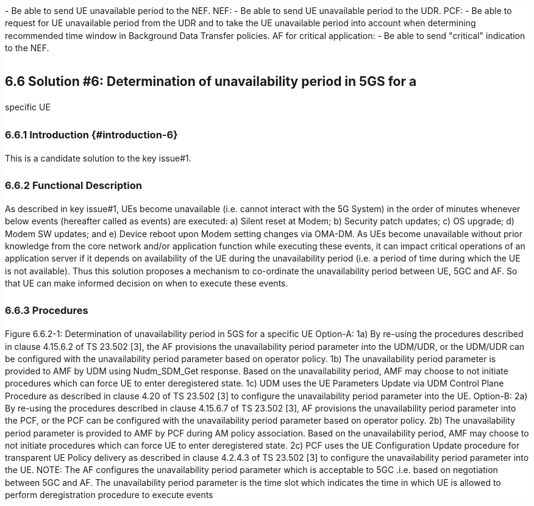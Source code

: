 \- Be able to send UE unavailable period to the NEF.
NEF:
\- Be able to send UE unavailable period to the UDR.
PCF:
\- Be able to request for UE unavailable period from the UDR and to take the
UE unavailable period into account when determining recommended time window in
Background Data Transfer policies.
AF for critical application:
\- Be able to send \"critical\" indication to the NEF.
## 6.6 Solution #6: Determination of unavailability period in 5GS for a
specific UE
### 6.6.1 Introduction {#introduction-6}
This is a candidate solution to the key issue#1.
### 6.6.2 Functional Description
As described in key issue#1, UEs become unavailable (i.e. cannot interact with
the 5G System) in the order of minutes whenever below events (hereafter called
as events) are executed:
a) Silent reset at Modem;
b) Security patch updates;
c) OS upgrade;
d) Modem SW updates; and
e) Device reboot upon Modem setting changes via OMA-DM.
As UEs become unavailable without prior knowledge from the core network and/or
application function while executing these events, it can impact critical
operations of an application server if it depends on availability of the UE
during the unavailability period (i.e. a period of time during which the UE is
not available).
Thus this solution proposes a mechanism to co-ordinate the unavailability
period between UE, 5GC and AF. So that UE can make informed decision on when
to execute these events.
### 6.6.3 Procedures
Figure 6.6.2-1: Determination of unavailability period in 5GS for a specific
UE
Option-A:
1a) By re-using the procedures described in clause 4.15.6.2 of TS 23.502 [3],
the AF provisions the unavailability period parameter into the UDM/UDR, or the
UDM/UDR can be configured with the unavailability period parameter based on
operator policy.
1b) The unavailability period parameter is provided to AMF by UDM using
Nudm_SDM_Get response. Based on the unavailability period, AMF may choose to
not initiate procedures which can force UE to enter deregistered state.
1c) UDM uses the UE Parameters Update via UDM Control Plane Procedure as
described in clause 4.20 of TS 23.502 [3] to configure the unavailability
period parameter into the UE.
Option-B:
2a) By re-using the procedures described in clause 4.15.6.7 of TS 23.502 [3],
AF provisions the unavailability period parameter into the PCF, or the PCF can
be configured with the unavailability period parameter based on operator
policy.
2b) The unavailability period parameter is provided to AMF by PCF during AM
policy association. Based on the unavailability period, AMF may choose to not
initiate procedures which can force UE to enter deregistered state.
2c) PCF uses the UE Configuration Update procedure for transparent UE Policy
delivery as described in clause 4.2.4.3 of TS 23.502 [3] to configure the
unavailability period parameter into the UE.
NOTE: The AF configures the unavailability period parameter which is
acceptable to 5GC .i.e. based on negotiation between 5GC and AF.
The unavailability period parameter is the time slot which indicates the time
in which UE is allowed to perform deregistration procedure to execute events